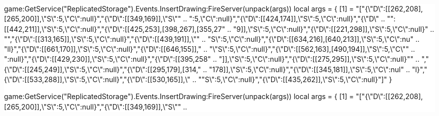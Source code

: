 game:GetService("ReplicatedStorage").Events.InsertDrawing:FireServer(unpack(args))
local args = {
    [1] = "[\"{\\\"D\\\":[[262,208],[265,200]],\\\"S\\\":5,\\\"C\\\":null}\",\"{\\\"D\\\":[[349,169]],\\\"S\\\"" ..
        ":5,\\\"C\\\":null}\",\"{\\\"D\\\":[[424,174]],\\\"S\\\":5,\\\"C\\\":null}\",\"{\\\"D\\" ..
        "\":[[442,211]],\\\"S\\\":5,\\\"C\\\":null}\",\"{\\\"D\\\":[[425,253],[398,267],[355,27" ..
        "9]],\\\"S\\\":5,\\\"C\\\":null}\",\"{\\\"D\\\":[[221,298]],\\\"S\\\":5,\\\"C\\\":null}" ..
        "\",\"{\\\"D\\\":[[313,165]],\\\"S\\\":5,\\\"C\\\":null}\",\"{\\\"D\\\":[[439,191]],\\\"" ..
        "S\\\":5,\\\"C\\\":null}\",\"{\\\"D\\\":[[634,216],[640,213]],\\\"S\\\":5,\\\"C\\\":nu" ..
        "ll}\",\"{\\\"D\\\":[[661,170]],\\\"S\\\":5,\\\"C\\\":null}\",\"{\\\"D\\\":[[646,155]]," ..
        "\\\"S\\\":5,\\\"C\\\":null}\",\"{\\\"D\\\":[[562,163],[490,194]],\\\"S\\\":5,\\\"C\\\"" ..
        ":null}\",\"{\\\"D\\\":[[429,230]],\\\"S\\\":5,\\\"C\\\":null}\",\"{\\\"D\\\":[[395,258" ..
        "]],\\\"S\\\":5,\\\"C\\\":null}\",\"{\\\"D\\\":[[275,295]],\\\"S\\\":5,\\\"C\\\":null}\"" ..
        ",\"{\\\"D\\\":[[245,249]],\\\"S\\\":5,\\\"C\\\":null}\",\"{\\\"D\\\":[[295,179],[314," ..
        "178]],\\\"S\\\":5,\\\"C\\\":null}\",\"{\\\"D\\\":[[345,181]],\\\"S\\\":5,\\\"C\\\":nul" ..
        "l}\",\"{\\\"D\\\":[[533,288]],\\\"S\\\":5,\\\"C\\\":null}\",\"{\\\"D\\\":[[530,165]],\\" ..
        "\"S\\\":5,\\\"C\\\":null}\",\"{\\\"D\\\":[[435,262]],\\\"S\\\":5,\\\"C\\\":null}\"]"
}

game:GetService("ReplicatedStorage").Events.InsertDrawing:FireServer(unpack(args))
local args = {
    [1] = "[\"{\\\"D\\\":[[262,208],[265,200]],\\\"S\\\":5,\\\"C\\\":null}\",\"{\\\"D\\\":[[349,169]],\\\"S\\\"" ..
